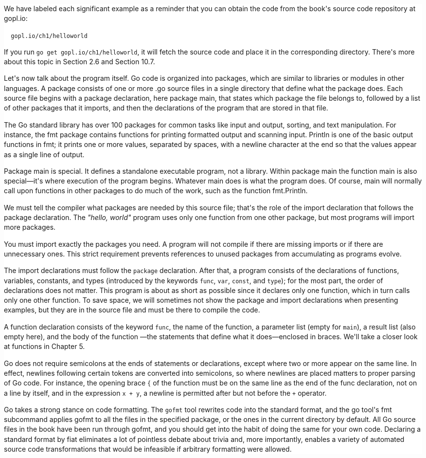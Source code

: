 We have labeled each significant example as a reminder that you can obtain the code from the book's source code repository at gopl.io:
```
  gopl.io/ch1/helloworld
```
If you run `go get gopl.io/ch1/helloworld`, it will fetch the source code and place it in the corresponding directory. There's more about this topic in Section 2.6 and Section 10.7.   


Let's now talk about the program itself. Go code is organized into packages, which are similar to libraries or modules in other languages. A package consists of one or more .go source files in a single directory that define what the package does. Each source file begins with a package declaration, here package main, that states which package the file belongs to, followed by a list of other packages that it imports, and then the declarations of the program that are stored in that file.   

The Go standard library has over 100 packages for common tasks like input and output, sorting, and text manipulation. For instance, the fmt package contains functions for printing formatted output and scanning input. Println is one of the basic output functions in fmt; it prints one or more values, separated by spaces, with a newline character at the end so that the values appear as a single line of output.   

Package main is special. It defines a standalone executable program, not a library. Within package main the function main is also special—it's where execution of the program begins. Whatever main does is what the program does. Of course, main will normally call upon functions in other packages to do much of the work, such as the function fmt.Println.   

We must tell the compiler what packages are needed by this source file; that's the role of the import declaration that follows the package declaration. The *"hello, world"* program uses only one function from one other package, but most programs will import more packages.   

You must import exactly the packages you need. A program will not compile if there are missing imports or if there are unnecessary ones. This strict requirement prevents references to unused packages from accumulating as programs evolve.   

The import declarations must follow the `package` declaration. After that, a program consists of the declarations of functions, variables, constants, and types (introduced by the keywords `func`, `var`, `const`, and `type`); for the most part, the order of declarations does not matter. This program is about as short as possible since it declares only one function, which in turn calls only one other function. To save space, we will sometimes not show the package and import declarations when presenting examples, but they are in the source file and must be there to compile the code.   

A function declaration consists of the keyword `func`, the name of the function, a parameter list (empty for `main`), a result list (also empty here), and the body of the function —the statements that define what it does—enclosed in braces. We'll take a closer look at functions in Chapter 5.   

Go does not require semicolons at the ends of statements or declarations, except where two or more appear on the same line. In effect, newlines following certain tokens are converted into semicolons, so where newlines are placed matters to proper parsing of Go code. For instance, the opening brace `{` of the function must be on the same line as the end of the func declaration, not on a line by itself, and in the expression `x + y`, a newline is permitted after but not before the `+` operator.   

Go takes a strong stance on code formatting. The `gofmt` tool rewrites code into the standard format, and the go tool's fmt subcommand applies gofmt to all the files in the specified package, or the ones in the current directory by default. All Go source files in the book have been run through gofmt, and you should get into the habit of doing the same for your own code. Declaring a standard format by fiat eliminates a lot of pointless debate about trivia and, more importantly, enables a variety of automated source code transformations that would be infeasible if arbitrary formatting were allowed.   
